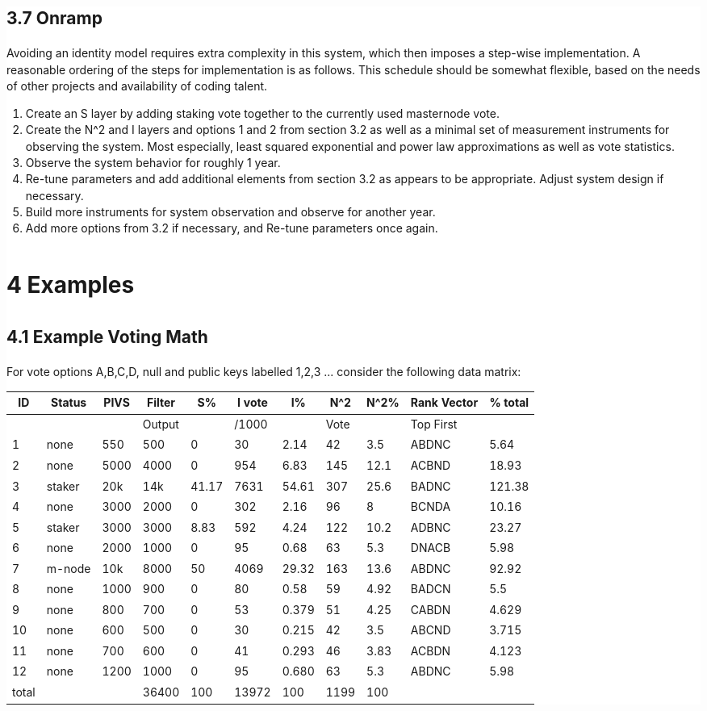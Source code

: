 

## 3.7 Onramp
Avoiding an identity model requires extra complexity in this system, which then imposes a step-wise implementation. A reasonable ordering of the steps for implementation is as follows. This schedule should be somewhat flexible, based on the needs of other projects and availability of coding talent. 

1. Create an S layer by adding staking vote together to the currently used masternode vote.
2. Create the N^2 and I layers and options 1 and 2 from section 3.2 as well as a minimal set of measurement instruments for observing the system. Most especially, least squared exponential and power law approximations as well as vote statistics.
3. Observe the system behavior for roughly 1 year.
4. Re-tune parameters and add additional elements from section 3.2 as appears to be appropriate. Adjust system design if necessary.
5. Build more instruments for system observation and observe for another year. 
6. Add more options from 3.2 if necessary, and Re-tune parameters once again. 


# 4 Examples

## 4.1 Example Voting Math

For vote options A,B,C,D, null and public keys labelled 1,2,3 ...  consider the following data matrix:

| ID  | Status | PIVS | Filter |S%     | I vote | I%   | N^2  |N^2%  | Rank Vector|% total|
|-----|--------|------|--------|-------|--------|------|------|------|------------|-------|
|     |        |      | Output |       |/1000   |      | Vote |      | Top First  |       | 
| 1   | none   | 550  | 500    | 0     | 30     | 2.14 | 42   | 3.5  | ABDNC      | 5.64  |
| 2   | none   | 5000 | 4000   | 0     | 954    | 6.83 | 145  | 12.1 | ACBND      | 18.93 |
| 3   | staker | 20k  | 14k    | 41.17 | 7631   | 54.61| 307  | 25.6 | BADNC      | 121.38|
| 4   | none   | 3000 | 2000   | 0     | 302    | 2.16 | 96   | 8    | BCNDA      | 10.16 |
| 5   | staker | 3000 | 3000   | 8.83  | 592    | 4.24 | 122  | 10.2 | ADBNC      | 23.27 |
| 6   | none   | 2000 | 1000   | 0     | 95     | 0.68 | 63   | 5.3  | DNACB      | 5.98  |
| 7   | m-node | 10k  | 8000   | 50    | 4069   | 29.32| 163  | 13.6 | ABDNC      | 92.92 |
| 8   | none   | 1000 | 900    | 0     | 80     | 0.58 | 59   | 4.92 | BADCN      | 5.5   |
| 9   | none   | 800  | 700    | 0     | 53     | 0.379| 51   | 4.25 | CABDN      | 4.629 |
| 10  | none   | 600  | 500    | 0     | 30     | 0.215| 42   | 3.5  | ABCND      | 3.715 |
| 11  | none   | 700  | 600    | 0     | 41     | 0.293| 46   | 3.83 | ACBDN      | 4.123 |
| 12  | none   | 1200 | 1000   | 0     | 95     | 0.680| 63   | 5.3  | ABDNC      | 5.98  |
|total|        |      | 36400  | 100   | 13972  | 100  | 1199 | 100  |            |       |
